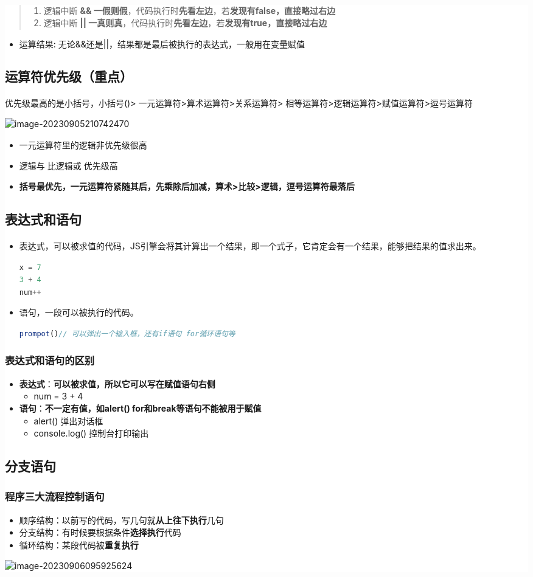   > 1. 逻辑中断 **&& 一假则假**，代码执行时**先看左边**，若**发现有false，直接略过右边**
  > 2. 逻辑中断 **|| 一真则真**，代码执行时**先看左边**，若**发现有true，直接略过右边** 

* 运算结果: 无论&&还是||，结果都是最后被执行的表达式，一般用在变量赋值





## 运算符优先级（重点）

优先级最高的是小括号，小括号()> 一元运算符>算术运算符>关系运算符> 相等运算符>逻辑运算符>赋值运算符>逗号运算符

![image-20230905210742470](http://images.newstar.net.cn/sally-imgs/image-20230905210742470.png) 

* 一元运算符里的逻辑非优先级很高
* 逻辑与 比逻辑或 优先级高

* **括号最优先，一元运算符紧随其后，先乘除后加减，算术>比较>逻辑，逗号运算符最落后**



## 表达式和语句

* 表达式，可以被求值的代码，JS引擎会将其计算出一个结果，即一个式子，它肯定会有一个结果，能够把结果的值求出来。

  ```javascript
  x = 7
  3 + 4
  num++
  ```

* 语句，一段可以被执行的代码。

  ```javascript
  prompot()// 可以弹出一个输入框，还有if语句 for循环语句等
  ```



### 表达式和语句的区别

* **表达式**：**可以被求值，所以它可以写在赋值语句右侧**
  * num = 3 + 4
* **语句**：**不一定有值，如alert() for和break等语句不能被用于赋值**
  * alert() 弹出对话框
  * console.log() 控制台打印输出



## 分支语句

### 程序三大流程控制语句

* 顺序结构：以前写的代码，写几句就**从上往下执行**几句
* 分支结构：有时候要根据条件**选择执行**代码
* 循环结构：某段代码被**重复执行**

![image-20230906095925624](http://images.newstar.net.cn/sally-imgs/image-20230906095925624.png)
